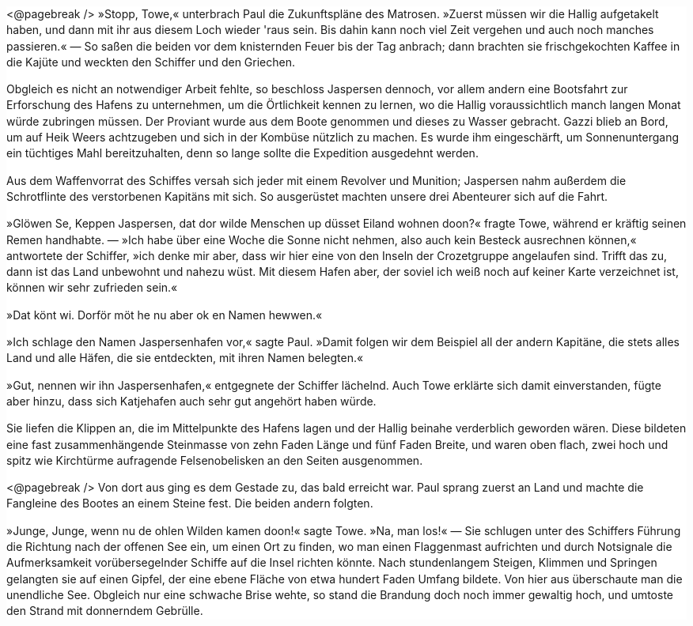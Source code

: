 \<@pagebreak /> »Stopp, Towe,« unterbrach Paul die Zukunftspläne des Matrosen.
»Zuerst müssen wir die Hallig aufgetakelt haben, und dann mit ihr aus
diesem Loch wieder 'raus sein. Bis dahin kann noch viel Zeit vergehen
und auch noch manches passieren.« &mdash; So saßen die beiden vor dem
knisternden Feuer bis der Tag anbrach; dann brachten sie frischgekochten
Kaffee in die Kajüte und weckten den Schiffer und den Griechen.

Obgleich es nicht an notwendiger Arbeit fehlte, so beschloss Jaspersen
dennoch, vor allem andern eine Bootsfahrt zur Erforschung des Hafens
zu unternehmen, um die Örtlichkeit kennen zu lernen, wo die Hallig voraussichtlich
manch langen Monat würde zubringen müssen. Der Proviant
wurde aus dem Boote genommen und dieses zu Wasser gebracht. Gazzi
blieb an Bord, um auf Heik Weers achtzugeben und sich in der Kombüse
nützlich zu machen. Es wurde ihm eingeschärft, um Sonnenuntergang
ein tüchtiges Mahl bereitzuhalten, denn so lange sollte die Expedition
ausgedehnt werden.

Aus dem Waffenvorrat des Schiffes versah sich jeder mit einem
Revolver und Munition; Jaspersen nahm außerdem die Schrotflinte des
verstorbenen Kapitäns mit sich. So ausgerüstet machten unsere drei
Abenteurer sich auf die Fahrt.

»Glöwen Se, Keppen Jaspersen, dat dor wilde Menschen up düsset
Eiland wohnen doon?« fragte Towe, während er kräftig seinen Remen
handhabte. &mdash; »Ich habe über eine Woche die Sonne nicht nehmen, also
auch kein Besteck ausrechnen können,« antwortete der Schiffer, »ich denke
mir aber, dass wir hier eine von den Inseln der Crozetgruppe angelaufen
sind. Trifft das zu, dann ist das Land unbewohnt und nahezu wüst.
Mit diesem Hafen aber, der soviel ich weiß noch auf keiner Karte verzeichnet
ist, können wir sehr zufrieden sein.«

»Dat könt wi. Dorför möt he nu aber ok en Namen hewwen.«

»Ich schlage den Namen Jaspersenhafen vor,« sagte Paul. »Damit
folgen wir dem Beispiel all der andern Kapitäne, die stets alles Land
und alle Häfen, die sie entdeckten, mit ihren Namen belegten.«

»Gut, nennen wir ihn Jaspersenhafen,« entgegnete der Schiffer
lächelnd. Auch Towe erklärte sich damit einverstanden, fügte aber hinzu,
dass sich Katjehafen auch sehr gut angehört haben würde.

Sie liefen die Klippen an, die im Mittelpunkte des Hafens lagen
und der Hallig beinahe verderblich geworden wären. Diese bildeten eine
fast zusammenhängende Steinmasse von zehn Faden Länge und fünf Faden
Breite, und waren oben flach, zwei hoch und spitz wie Kirchtürme aufragende
Felsenobelisken an den Seiten ausgenommen.

\<@pagebreak /> Von dort aus ging es dem Gestade zu, das bald erreicht war. Paul
sprang zuerst an Land und machte die Fangleine des Bootes an einem
Steine fest. Die beiden andern folgten.

»Junge, Junge, wenn nu de ohlen Wilden kamen doon!« sagte Towe.
»Na, man los!« &mdash; Sie schlugen unter des Schiffers Führung die Richtung
nach der offenen See ein, um einen Ort zu finden, wo man einen Flaggenmast
aufrichten und durch Notsignale die Aufmerksamkeit vorübersegelnder
Schiffe auf die Insel richten könnte. Nach stundenlangem Steigen,
Klimmen und Springen gelangten sie auf einen Gipfel, der eine ebene
Fläche von etwa hundert Faden Umfang bildete. Von hier aus überschaute
man die unendliche See. Obgleich nur eine schwache Brise wehte,
so stand die Brandung doch noch immer gewaltig hoch, und umtoste den
Strand mit donnerndem Gebrülle.
